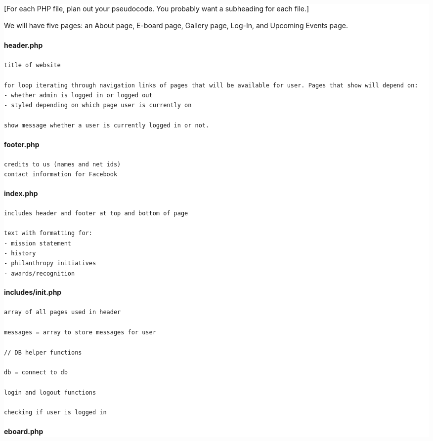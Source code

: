 [For each PHP file, plan out your pseudocode. You probably want a subheading for each file.]

We will have five pages: an About page, E-board page, Gallery page, Log-In, and Upcoming Events page.

#### header.php

```
title of website

for loop iterating through navigation links of pages that will be available for user. Pages that show will depend on:
- whether admin is logged in or logged out
- styled depending on which page user is currently on

show message whether a user is currently logged in or not.
```

#### footer.php

```
credits to us (names and net ids)
contact information for Facebook

```
#### index.php

```
includes header and footer at top and bottom of page

text with formatting for:
- mission statement
- history
- philanthropy initiatives
- awards/recognition

```
#### includes/init.php

```
array of all pages used in header

messages = array to store messages for user

// DB helper functions

db = connect to db

login and logout functions

checking if user is logged in

```
#### eboard.php
